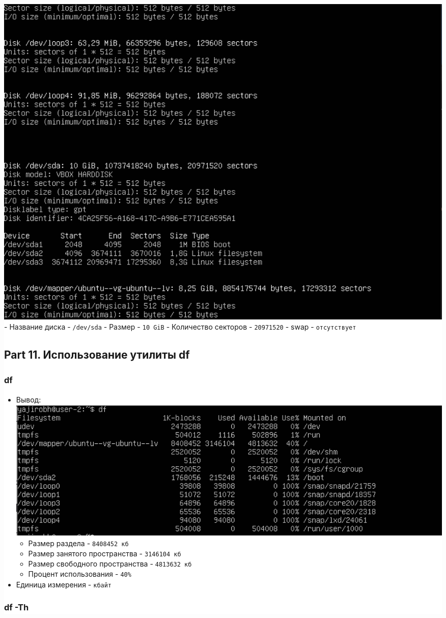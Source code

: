 ![команда](img/10.png)
	- Название диска - `/dev/sda`
	- Размер - `10 GiB`
	- Количество секторов - `20971520`
	- swap - `отсутствует`

## **Part 11. Использование утилиты df**
### df
- Вывод:\
![команда](img/11_1.png)
	- Размер раздела - `8408452 кб`
	- Размер занятого пространства - `3146104 кб`
	- Размер свободного пространства - `4813632 кб`
	- Процент использования - `40%`
- Единица измерения - `кбайт`
### df -Th